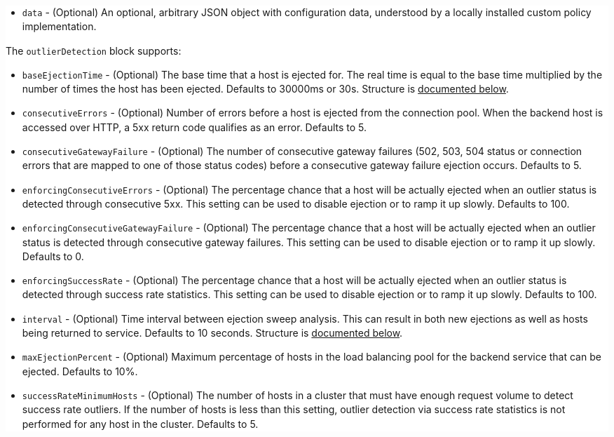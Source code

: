 *   `data` -
    (Optional)
    An optional, arbitrary JSON object with configuration data, understood
    by a locally installed custom policy implementation.

<a name="nested_outlier_detection"></a>The `outlierDetection` block supports:

*   `baseEjectionTime` -
    (Optional)
    The base time that a host is ejected for. The real time is equal to the base
    time multiplied by the number of times the host has been ejected. Defaults to
    30000ms or 30s.
    Structure is [documented below](#nested_base_ejection_time).

*   `consecutiveErrors` -
    (Optional)
    Number of errors before a host is ejected from the connection pool. When the
    backend host is accessed over HTTP, a 5xx return code qualifies as an error.
    Defaults to 5.

*   `consecutiveGatewayFailure` -
    (Optional)
    The number of consecutive gateway failures (502, 503, 504 status or connection
    errors that are mapped to one of those status codes) before a consecutive
    gateway failure ejection occurs. Defaults to 5.

*   `enforcingConsecutiveErrors` -
    (Optional)
    The percentage chance that a host will be actually ejected when an outlier
    status is detected through consecutive 5xx. This setting can be used to disable
    ejection or to ramp it up slowly. Defaults to 100.

*   `enforcingConsecutiveGatewayFailure` -
    (Optional)
    The percentage chance that a host will be actually ejected when an outlier
    status is detected through consecutive gateway failures. This setting can be
    used to disable ejection or to ramp it up slowly. Defaults to 0.

*   `enforcingSuccessRate` -
    (Optional)
    The percentage chance that a host will be actually ejected when an outlier
    status is detected through success rate statistics. This setting can be used to
    disable ejection or to ramp it up slowly. Defaults to 100.

*   `interval` -
    (Optional)
    Time interval between ejection sweep analysis. This can result in both new
    ejections as well as hosts being returned to service. Defaults to 10 seconds.
    Structure is [documented below](#nested_interval).

*   `maxEjectionPercent` -
    (Optional)
    Maximum percentage of hosts in the load balancing pool for the backend service
    that can be ejected. Defaults to 10%.

*   `successRateMinimumHosts` -
    (Optional)
    The number of hosts in a cluster that must have enough request volume to detect
    success rate outliers. If the number of hosts is less than this setting, outlier
    detection via success rate statistics is not performed for any host in the
    cluster. Defaults to 5.
